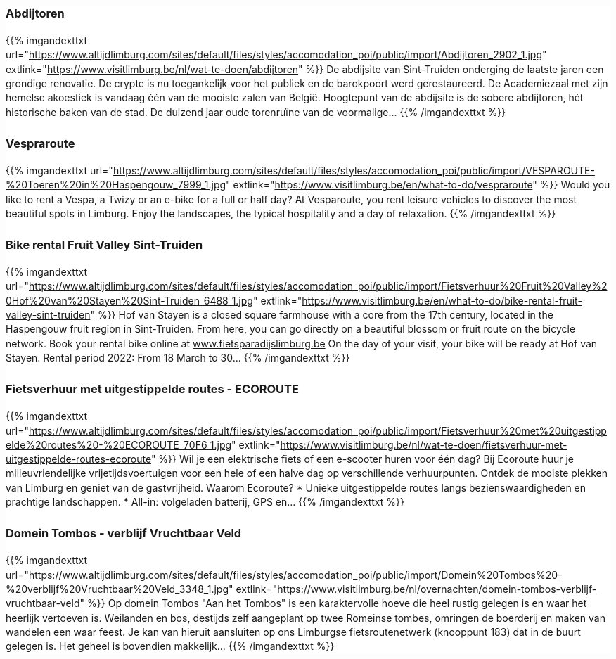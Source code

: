 ### Abdijtoren

{{% imgandexttxt url="https://www.altijdlimburg.com/sites/default/files/styles/accomodation_poi/public/import/Abdijtoren_2902_1.jpg" extlink="https://www.visitlimburg.be/nl/wat-te-doen/abdijtoren" %}}
De abdijsite van Sint-Truiden onderging de laatste jaren een grondige renovatie. De crypte is nu toegankelijk voor het publiek en de barokpoort werd gerestaureerd. De Academiezaal met zijn hemelse akoestiek is vandaag één van de mooiste zalen van België. Hoogtepunt van de abdijsite is de sobere abdijtoren, hét historische baken van de stad. De duizend jaar oude torenruïne van de voormalige...
{{% /imgandexttxt %}}

### Vespraroute

{{% imgandexttxt url="https://www.altijdlimburg.com/sites/default/files/styles/accomodation_poi/public/import/VESPAROUTE-%20Toeren%20in%20Haspengouw_7999_1.jpg" extlink="https://www.visitlimburg.be/en/what-to-do/vespraroute" %}}
Would you like to rent a Vespa, a Twizy or an e-bike for a full or half day? At Vesparoute, you rent leisure vehicles to discover the most beautiful spots in Limburg. Enjoy the landscapes, the typical hospitality and a day of relaxation.
{{% /imgandexttxt %}}

### Bike rental Fruit Valley Sint-Truiden

{{% imgandexttxt url="https://www.altijdlimburg.com/sites/default/files/styles/accomodation_poi/public/import/Fietsverhuur%20Fruit%20Valley%20Hof%20van%20Stayen%20Sint-Truiden_6488_1.jpg" extlink="https://www.visitlimburg.be/en/what-to-do/bike-rental-fruit-valley-sint-truiden" %}}
Hof van Stayen is a closed square farmhouse with a core from the 17th century, located in the Haspengouw fruit region in Sint-Truiden. From here, you can go directly on a beautiful blossom or fruit route on the bicycle network. Book your rental bike online at www.fietsparadijslimburg.be On the day of your visit, your bike will be ready at Hof van Stayen. Rental period 2022: From 18 March to 30...
{{% /imgandexttxt %}}

### Fietsverhuur met uitgestippelde routes - ECOROUTE

{{% imgandexttxt url="https://www.altijdlimburg.com/sites/default/files/styles/accomodation_poi/public/import/Fietsverhuur%20met%20uitgestippelde%20routes%20-%20ECOROUTE_70F6_1.jpg" extlink="https://www.visitlimburg.be/nl/wat-te-doen/fietsverhuur-met-uitgestippelde-routes-ecoroute" %}}
Wil je een elektrische fiets of een e-scooter huren voor één dag? Bij Ecoroute huur je milieuvriendelijke vrijetijdsvoertuigen voor een hele of een halve dag op verschillende verhuurpunten. Ontdek de mooiste plekken van Limburg en geniet van de gastvrijheid. Waarom Ecoroute? * Unieke uitgestippelde routes langs bezienswaardigheden en prachtige landschappen. * All-in: volgeladen batterij, GPS en...
{{% /imgandexttxt %}}

### Domein Tombos - verblijf Vruchtbaar Veld

{{% imgandexttxt url="https://www.altijdlimburg.com/sites/default/files/styles/accomodation_poi/public/import/Domein%20Tombos%20-%20verblijf%20Vruchtbaar%20Veld_3348_1.jpg" extlink="https://www.visitlimburg.be/nl/overnachten/domein-tombos-verblijf-vruchtbaar-veld" %}}
Op domein Tombos "Aan het Tombos" is een karaktervolle hoeve die heel rustig gelegen is en waar het heerlijk vertoeven is. Weilanden en bos, destijds zelf aangeplant op twee Romeinse tombes, omringen de boerderij en maken van wandelen een waar feest. Je kan van hieruit aansluiten op ons Limburgse fietsroutenetwerk (knooppunt 183) dat in de buurt gelegen is. Het geheel is bovendien makkelijk...
{{% /imgandexttxt %}}
